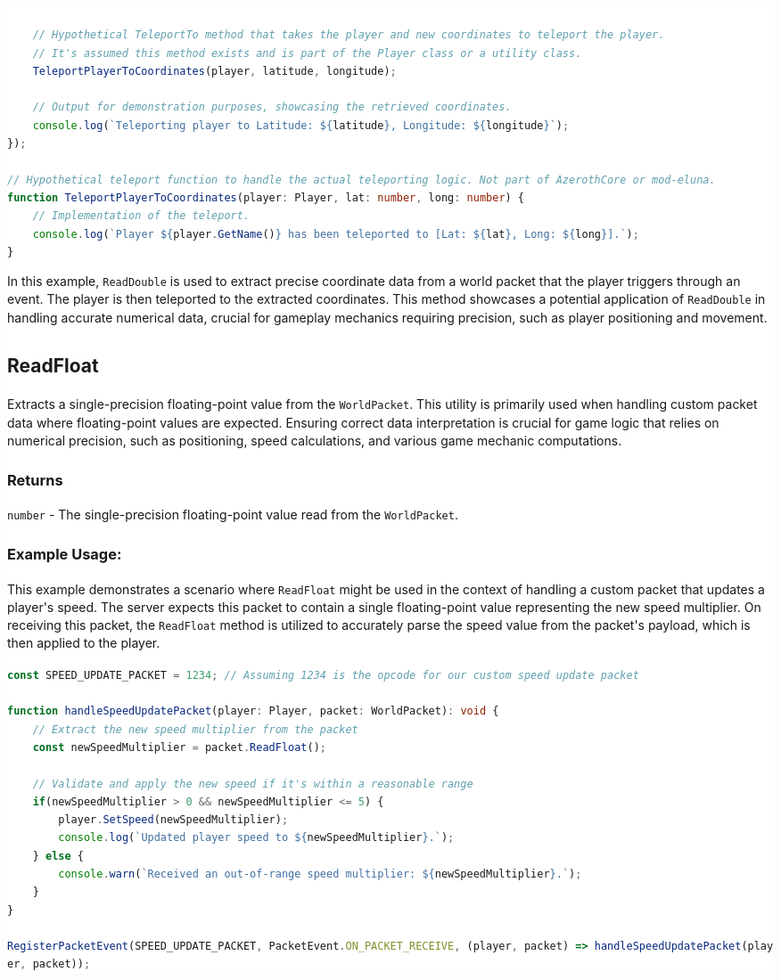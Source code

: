 ```typescript

    // Hypothetical TeleportTo method that takes the player and new coordinates to teleport the player.
    // It's assumed this method exists and is part of the Player class or a utility class.
    TeleportPlayerToCoordinates(player, latitude, longitude);

    // Output for demonstration purposes, showcasing the retrieved coordinates.
    console.log(`Teleporting player to Latitude: ${latitude}, Longitude: ${longitude}`);
});

// Hypothetical teleport function to handle the actual teleporting logic. Not part of AzerothCore or mod-eluna.
function TeleportPlayerToCoordinates(player: Player, lat: number, long: number) {
    // Implementation of the teleport.
    console.log(`Player ${player.GetName()} has been teleported to [Lat: ${lat}, Long: ${long}].`);
}
```
In this example, `ReadDouble` is used to extract precise coordinate data from a world packet that the player triggers through an event. The player is then teleported to the extracted coordinates. This method showcases a potential application of `ReadDouble` in handling accurate numerical data, crucial for gameplay mechanics requiring precision, such as player positioning and movement.

## ReadFloat

Extracts a single-precision floating-point value from the `WorldPacket`. This utility is primarily used when handling custom packet data where floating-point values are expected. Ensuring correct data interpretation is crucial for game logic that relies on numerical precision, such as positioning, speed calculations, and various game mechanic computations.

### Returns
`number` - The single-precision floating-point value read from the `WorldPacket`.

### Example Usage:

This example demonstrates a scenario where `ReadFloat` might be used in the context of handling a custom packet that updates a player's speed. The server expects this packet to contain a single floating-point value representing the new speed multiplier. On receiving this packet, the `ReadFloat` method is utilized to accurately parse the speed value from the packet's payload, which is then applied to the player.

```typescript
const SPEED_UPDATE_PACKET = 1234; // Assuming 1234 is the opcode for our custom speed update packet

function handleSpeedUpdatePacket(player: Player, packet: WorldPacket): void {
    // Extract the new speed multiplier from the packet
    const newSpeedMultiplier = packet.ReadFloat();
    
    // Validate and apply the new speed if it's within a reasonable range
    if(newSpeedMultiplier > 0 && newSpeedMultiplier <= 5) {
        player.SetSpeed(newSpeedMultiplier);
        console.log(`Updated player speed to ${newSpeedMultiplier}.`);
    } else {
        console.warn(`Received an out-of-range speed multiplier: ${newSpeedMultiplier}.`);
    }
}

RegisterPacketEvent(SPEED_UPDATE_PACKET, PacketEvent.ON_PACKET_RECEIVE, (player, packet) => handleSpeedUpdatePacket(player, packet));
```
